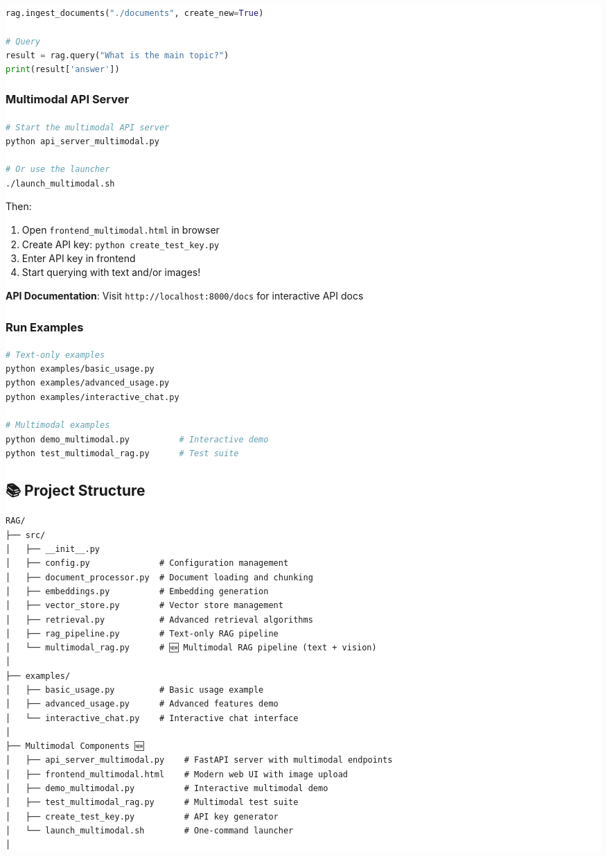 ```python
rag.ingest_documents("./documents", create_new=True)

# Query
result = rag.query("What is the main topic?")
print(result['answer'])
```

### Multimodal API Server

```bash
# Start the multimodal API server
python api_server_multimodal.py

# Or use the launcher
./launch_multimodal.sh
```

Then:
1. Open `frontend_multimodal.html` in browser
2. Create API key: `python create_test_key.py`
3. Enter API key in frontend
4. Start querying with text and/or images!

**API Documentation**: Visit `http://localhost:8000/docs` for interactive API docs

### Run Examples

```bash
# Text-only examples
python examples/basic_usage.py
python examples/advanced_usage.py
python examples/interactive_chat.py

# Multimodal examples
python demo_multimodal.py          # Interactive demo
python test_multimodal_rag.py      # Test suite
```

## 📚 Project Structure

```
RAG/
├── src/
│   ├── __init__.py
│   ├── config.py              # Configuration management
│   ├── document_processor.py  # Document loading and chunking
│   ├── embeddings.py          # Embedding generation
│   ├── vector_store.py        # Vector store management
│   ├── retrieval.py           # Advanced retrieval algorithms
│   ├── rag_pipeline.py        # Text-only RAG pipeline
│   └── multimodal_rag.py      # 🆕 Multimodal RAG pipeline (text + vision)
│
├── examples/
│   ├── basic_usage.py         # Basic usage example
│   ├── advanced_usage.py      # Advanced features demo
│   └── interactive_chat.py    # Interactive chat interface
│
├── Multimodal Components 🆕
│   ├── api_server_multimodal.py    # FastAPI server with multimodal endpoints
│   ├── frontend_multimodal.html    # Modern web UI with image upload
│   ├── demo_multimodal.py          # Interactive multimodal demo
│   ├── test_multimodal_rag.py      # Multimodal test suite
│   ├── create_test_key.py          # API key generator
│   └── launch_multimodal.sh        # One-command launcher
│
```